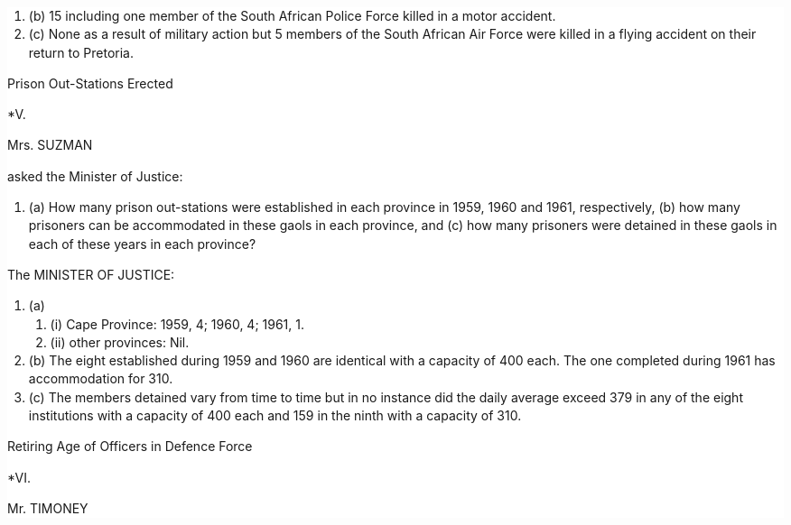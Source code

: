 <ol>

<li>(b) 15 including one member of the South African Police Force killed in a motor accident.</li>

<li>(c) None as a result of military action but 5 members of the South African Air Force were killed in a flying accident on their return to Pretoria.</li></ol>

</answer>

</oralStatements>

<oralStatements>

<heading>Prison Out-Stations Erected</heading>

<question by="#suzman" to="#minister_of_justice">

<num>*V.</num>

<from>Mrs. SUZMAN</from>

<p>asked the Minister of Justice:</p>

<ol>

<li>(a) How many prison out-stations were established in each province in 1959, 1960 and 1961, respectively, (b) how many prisoners can be accommodated in these gaols in each province, and (c) how many prisoners were detained in these gaols in each of these years in each province?</li></ol>

</question>

<answer by="#minister_of_justice" to="#suzman">

<from>The MINISTER OF JUSTICE:</from>

<ol><li>(a)

<ol><li>(i) Cape Province: 1959, 4; 1960, 4; 1961, 1.</li>

<li>(ii) other provinces: Nil.</li></ol></li>

<li>(b) The eight established during 1959 and 1960 are identical with a capacity of 400 each. The one completed during 1961 has accommodation for 310.</li>

<li>(c) The members detained vary from time to time but in no instance did the daily average exceed 379 in any of the eight institutions with a capacity of 400 each and 159 in the ninth with a capacity of 310.</li>

</ol>

</answer>

</oralStatements>

<oralStatements>

<heading>Retiring Age of Officers in Defence Force</heading>

<question by="#timoney" to="#minister_of_defence">

<num>*VI.</num>

<from>Mr. TIMONEY</from>
